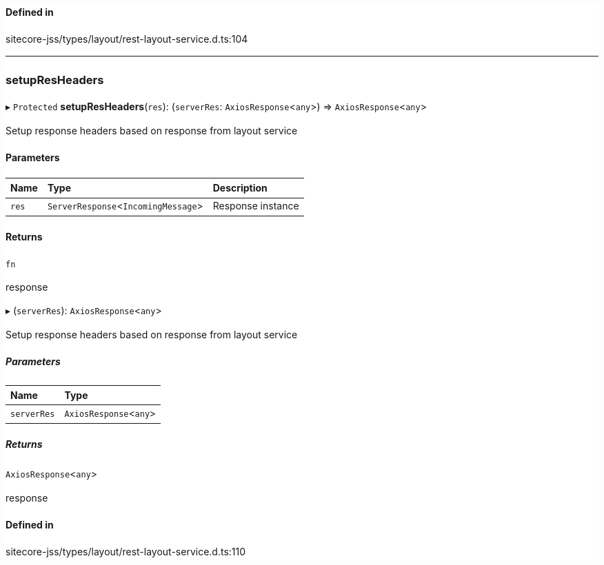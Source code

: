 #### Defined in

sitecore-jss/types/layout/rest-layout-service.d.ts:104

___

### setupResHeaders

▸ `Protected` **setupResHeaders**(`res`): (`serverRes`: `AxiosResponse`\<`any`\>) => `AxiosResponse`\<`any`\>

Setup response headers based on response from layout service

#### Parameters

| Name | Type | Description |
| :------ | :------ | :------ |
| `res` | `ServerResponse`\<`IncomingMessage`\> | Response instance |

#### Returns

`fn`

response

▸ (`serverRes`): `AxiosResponse`\<`any`\>

Setup response headers based on response from layout service

##### Parameters

| Name | Type |
| :------ | :------ |
| `serverRes` | `AxiosResponse`\<`any`\> |

##### Returns

`AxiosResponse`\<`any`\>

response

#### Defined in

sitecore-jss/types/layout/rest-layout-service.d.ts:110
